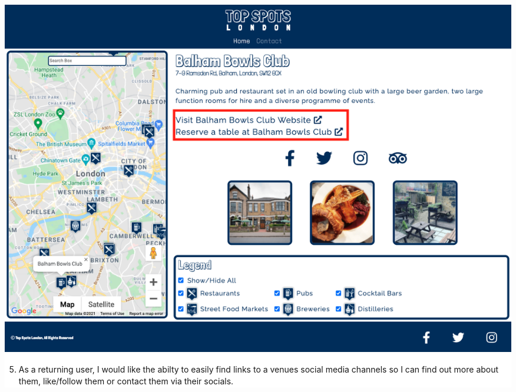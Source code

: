![Website and Booking Links Highlighted on Venue Page](assets/images/readme_screenshots/returning_user_goals_website_booking.png)

5. As a returning user, I would like the abilty to easily find links to a venues social media channels so I can find out more about them, like/follow them or contact them via their socials.
